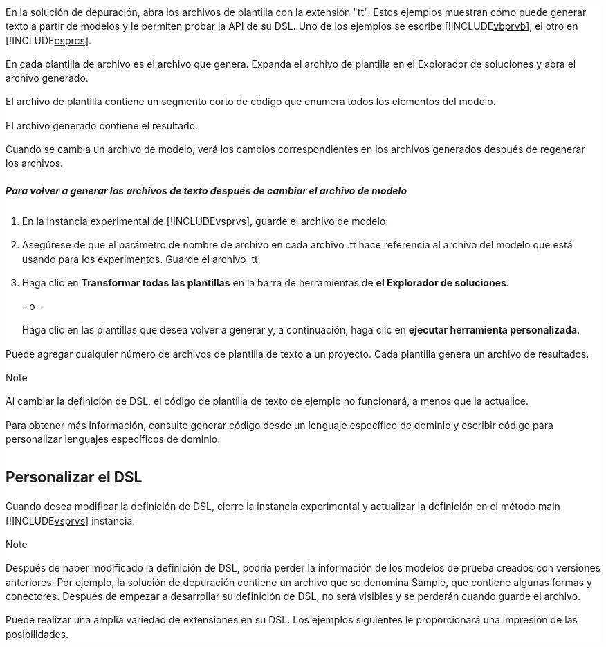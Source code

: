  En la solución de depuración, abra los archivos de plantilla con la extensión "tt". Estos ejemplos muestran cómo puede generar texto a partir de modelos y le permiten probar la API de su DSL. Uno de los ejemplos se escribe [!INCLUDE[vbprvb](../includes/vbprvb-md.md)], el otro en [!INCLUDE[csprcs](../includes/csprcs-md.md)].  
  
 En cada plantilla de archivo es el archivo que genera. Expanda el archivo de plantilla en el Explorador de soluciones y abra el archivo generado.  
  
 El archivo de plantilla contiene un segmento corto de código que enumera todos los elementos del modelo.  
  
 El archivo generado contiene el resultado.  
  
 Cuando se cambia un archivo de modelo, verá los cambios correspondientes en los archivos generados después de regenerar los archivos.  
  
##### <a name="to-regenerate-text-files-after-you-change-the-model-file"></a>Para volver a generar los archivos de texto después de cambiar el archivo de modelo  
  
1.  En la instancia experimental de [!INCLUDE[vsprvs](../includes/vsprvs-md.md)], guarde el archivo de modelo.  
  
2.  Asegúrese de que el parámetro de nombre de archivo en cada archivo .tt hace referencia al archivo del modelo que está usando para los experimentos. Guarde el archivo .tt.  
  
3.  Haga clic en **Transformar todas las plantillas** en la barra de herramientas de **el Explorador de soluciones**.  
  
     \- o -  
  
     Haga clic en las plantillas que desea volver a generar y, a continuación, haga clic en **ejecutar herramienta personalizada**.  
  
 Puede agregar cualquier número de archivos de plantilla de texto a un proyecto. Cada plantilla genera un archivo de resultados.  
  
> [!NOTE]
>  Al cambiar la definición de DSL, el código de plantilla de texto de ejemplo no funcionará, a menos que la actualice.  
  
 Para obtener más información, consulte [generar código desde un lenguaje específico de dominio](../modeling/generating-code-from-a-domain-specific-language.md) y [escribir código para personalizar lenguajes específicos de dominio](../modeling/writing-code-to-customise-a-domain-specific-language.md).  
  
## <a name="customizing-the-dsl"></a>Personalizar el DSL  
 Cuando desea modificar la definición de DSL, cierre la instancia experimental y actualizar la definición en el método main [!INCLUDE[vsprvs](../includes/vsprvs-md.md)] instancia.  
  
> [!NOTE]
>  Después de haber modificado la definición de DSL, podría perder la información de los modelos de prueba creados con versiones anteriores.  Por ejemplo, la solución de depuración contiene un archivo que se denomina Sample, que contiene algunas formas y conectores. Después de empezar a desarrollar su definición de DSL, no será visibles y se perderán cuando guarde el archivo.  
  
 Puede realizar una amplia variedad de extensiones en su DSL. Los ejemplos siguientes le proporcionará una impresión de las posibilidades.  
  